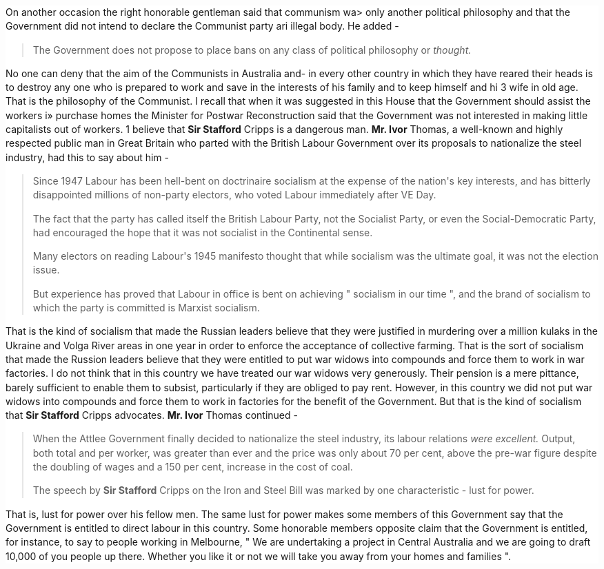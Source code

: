 On another occasion the right honorable gentleman said that communism wa&gt; only another political philosophy and that the Government did not intend to declare the Communist party ari illegal body. He added - 

  >The Government does not propose to place bans on any class of political philosophy or  *thought.* 

No one can deny that the aim of the Communists in Australia and- in every other country in which they have reared their heads is to destroy any one who is prepared to work and save in the interests of his family and to keep himself and hi 3 wife in old age. That is the philosophy of the Communist. I recall that when it was suggested in this House that the Government should assist the workers i» purchase homes the Minister for Postwar Reconstruction said that the Government was not interested in making little capitalists out of workers. 1 believe that  **Sir Stafford**  Cripps is a dangerous man.  **Mr. Ivor**  Thomas, a well-known and highly respected public man in Great Britain who parted with the British Labour Government over its proposals to nationalize the steel industry, had this to say about him - 

  >Since 1947 Labour has been hell-bent on doctrinaire socialism at the expense of the nation's key interests, and has bitterly disappointed millions of non-party electors, who voted Labour immediately after VE Day. 
  >
  >The fact that the party has called itself the British Labour Party, not the Socialist Party, or even the Social-Democratic Party, had encouraged the hope that it was not socialist in the Continental sense. 
  >
  >Many electors on reading Labour's 1945 manifesto thought that while socialism was the ultimate goal, it was not the election issue. 
  >
  >But experience has proved that Labour in office is bent on achieving " socialism in our time ", and the brand of socialism to which the party is committed is Marxist socialism. 

That is the kind of socialism that made the Russian leaders believe that they were justified in murdering over a million kulaks in the Ukraine and Volga River areas in one year in order to enforce the acceptance of collective farming. That is the sort of socialism that made the  Russion  leaders believe that they were entitled to put war widows into compounds and force them to work in war factories. I do not think that in this country we have treated our war widows very generously. Their pension is a mere pittance, barely sufficient to enable them to subsist, particularly if they are obliged to pay rent. However, in this country we did not put war widows into compounds and force them to work in factories for the benefit of the Government. But that is the kind of socialism that  **Sir Stafford**  Cripps advocates.  **Mr. Ivor**  Thomas continued - 

  >When the Attlee Government finally decided to nationalize the steel industry, its labour relations  *were excellent.*  Output, both total and per worker, was greater than ever and the price was only about 70 per cent, above the pre-war figure despite the doubling of wages and a 150 per cent, increase in the cost of coal. 
  >
  >The speech by  **Sir Stafford**  Cripps on the Iron and Steel Bill was marked by one characteristic - lust for power. 

That is, lust for power over his fellow men. The same lust for power makes some members of this Government say that the Government is entitled to direct labour in this country. Some honorable members opposite claim that the Government is entitled, for instance, to say to people working in Melbourne, " We are undertaking a project in Central Australia and we are going to draft 10,000 of you people up there. Whether you like it or not we will take you away from your homes and families ". 
